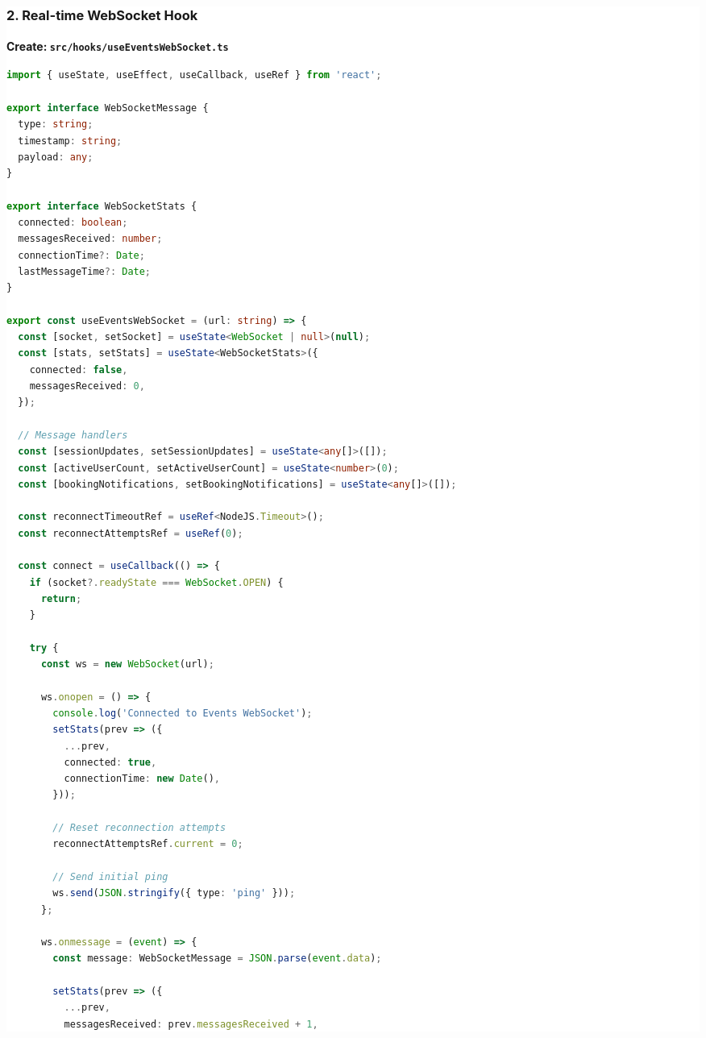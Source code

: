 ### 2. Real-time WebSocket Hook

**Create: `src/hooks/useEventsWebSocket.ts`**

```typescript
import { useState, useEffect, useCallback, useRef } from 'react';

export interface WebSocketMessage {
  type: string;
  timestamp: string;
  payload: any;
}

export interface WebSocketStats {
  connected: boolean;
  messagesReceived: number;
  connectionTime?: Date;
  lastMessageTime?: Date;
}

export const useEventsWebSocket = (url: string) => {
  const [socket, setSocket] = useState<WebSocket | null>(null);
  const [stats, setStats] = useState<WebSocketStats>({
    connected: false,
    messagesReceived: 0,
  });
  
  // Message handlers
  const [sessionUpdates, setSessionUpdates] = useState<any[]>([]);
  const [activeUserCount, setActiveUserCount] = useState<number>(0);
  const [bookingNotifications, setBookingNotifications] = useState<any[]>([]);
  
  const reconnectTimeoutRef = useRef<NodeJS.Timeout>();
  const reconnectAttemptsRef = useRef(0);

  const connect = useCallback(() => {
    if (socket?.readyState === WebSocket.OPEN) {
      return;
    }

    try {
      const ws = new WebSocket(url);
      
      ws.onopen = () => {
        console.log('Connected to Events WebSocket');
        setStats(prev => ({
          ...prev,
          connected: true,
          connectionTime: new Date(),
        }));
        
        // Reset reconnection attempts
        reconnectAttemptsRef.current = 0;
        
        // Send initial ping
        ws.send(JSON.stringify({ type: 'ping' }));
      };

      ws.onmessage = (event) => {
        const message: WebSocketMessage = JSON.parse(event.data);
        
        setStats(prev => ({
          ...prev,
          messagesReceived: prev.messagesReceived + 1,
```